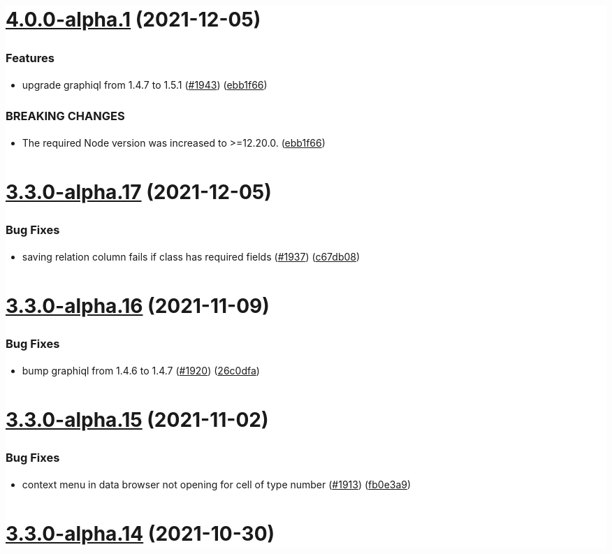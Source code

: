 # [4.0.0-alpha.1](https://github.com/ParsePlatform/parse-dashboard/compare/3.3.0-alpha.17...4.0.0-alpha.1) (2021-12-05)


### Features

* upgrade graphiql from 1.4.7 to 1.5.1 ([#1943](https://github.com/ParsePlatform/parse-dashboard/issues/1943)) ([ebb1f66](https://github.com/ParsePlatform/parse-dashboard/commit/ebb1f660f1d10921f92d05eb58b09d548e00d3a9))


### BREAKING CHANGES

* The required Node version was increased to >=12.20.0. ([ebb1f66](ebb1f66))

# [3.3.0-alpha.17](https://github.com/ParsePlatform/parse-dashboard/compare/3.3.0-alpha.16...3.3.0-alpha.17) (2021-12-05)


### Bug Fixes

* saving relation column fails if class has required fields ([#1937](https://github.com/ParsePlatform/parse-dashboard/issues/1937)) ([c67db08](https://github.com/ParsePlatform/parse-dashboard/commit/c67db083a9657be2d16ba566a7f6ce497fd66092))

# [3.3.0-alpha.16](https://github.com/ParsePlatform/parse-dashboard/compare/3.3.0-alpha.15...3.3.0-alpha.16) (2021-11-09)


### Bug Fixes

* bump graphiql from 1.4.6 to 1.4.7 ([#1920](https://github.com/ParsePlatform/parse-dashboard/issues/1920)) ([26c0dfa](https://github.com/ParsePlatform/parse-dashboard/commit/26c0dfa7eaa68194d53beaeed1ca6705f3d11a6a))

# [3.3.0-alpha.15](https://github.com/ParsePlatform/parse-dashboard/compare/3.3.0-alpha.14...3.3.0-alpha.15) (2021-11-02)


### Bug Fixes

* context menu in data browser not opening for cell of type number ([#1913](https://github.com/ParsePlatform/parse-dashboard/issues/1913)) ([fb0e3a9](https://github.com/ParsePlatform/parse-dashboard/commit/fb0e3a9882438069fef1d7926ec74bad6bb3eebc))

# [3.3.0-alpha.14](https://github.com/ParsePlatform/parse-dashboard/compare/3.3.0-alpha.13...3.3.0-alpha.14) (2021-10-30)
